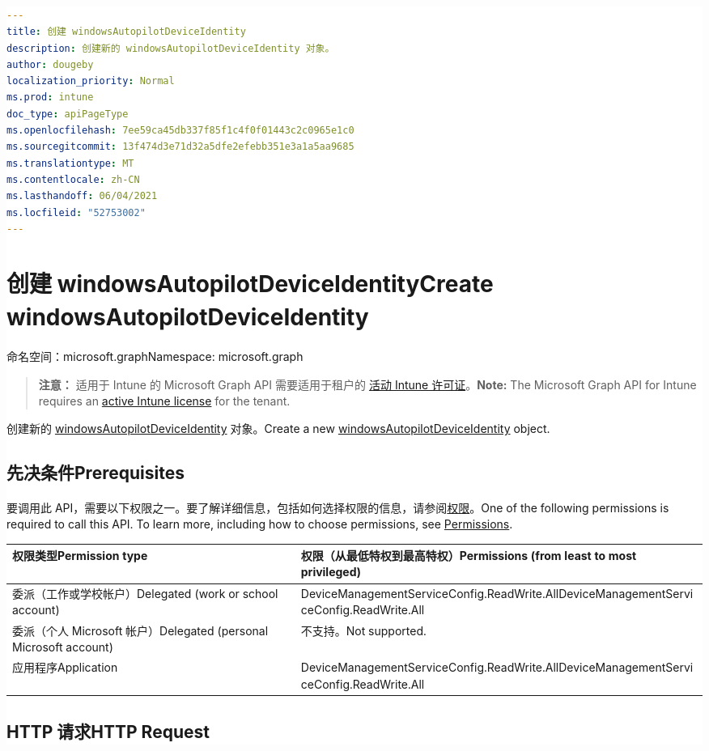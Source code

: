 ```yaml
---
title: 创建 windowsAutopilotDeviceIdentity
description: 创建新的 windowsAutopilotDeviceIdentity 对象。
author: dougeby
localization_priority: Normal
ms.prod: intune
doc_type: apiPageType
ms.openlocfilehash: 7ee59ca45db337f85f1c4f0f01443c2c0965e1c0
ms.sourcegitcommit: 13f474d3e71d32a5dfe2efebb351e3a1a5aa9685
ms.translationtype: MT
ms.contentlocale: zh-CN
ms.lasthandoff: 06/04/2021
ms.locfileid: "52753002"
---
```

# <a name="create-windowsautopilotdeviceidentity"></a><span data-ttu-id="d0624-103">创建 windowsAutopilotDeviceIdentity</span><span class="sxs-lookup"><span data-stu-id="d0624-103">Create windowsAutopilotDeviceIdentity</span></span>

<span data-ttu-id="d0624-104">命名空间：microsoft.graph</span><span class="sxs-lookup"><span data-stu-id="d0624-104">Namespace: microsoft.graph</span></span>

> <span data-ttu-id="d0624-105">**注意：** 适用于 Intune 的 Microsoft Graph API 需要适用于租户的 [活动 Intune 许可证](https://go.microsoft.com/fwlink/?linkid=839381)。</span><span class="sxs-lookup"><span data-stu-id="d0624-105">**Note:** The Microsoft Graph API for Intune requires an [active Intune license](https://go.microsoft.com/fwlink/?linkid=839381) for the tenant.</span></span>

<span data-ttu-id="d0624-106">创建新的 [windowsAutopilotDeviceIdentity](../resources/intune-enrollment-windowsautopilotdeviceidentity.md) 对象。</span><span class="sxs-lookup"><span data-stu-id="d0624-106">Create a new [windowsAutopilotDeviceIdentity](../resources/intune-enrollment-windowsautopilotdeviceidentity.md) object.</span></span>

## <a name="prerequisites"></a><span data-ttu-id="d0624-107">先决条件</span><span class="sxs-lookup"><span data-stu-id="d0624-107">Prerequisites</span></span>
<span data-ttu-id="d0624-p101">要调用此 API，需要以下权限之一。要了解详细信息，包括如何选择权限的信息，请参阅[权限](/graph/permissions-reference)。</span><span class="sxs-lookup"><span data-stu-id="d0624-p101">One of the following permissions is required to call this API. To learn more, including how to choose permissions, see [Permissions](/graph/permissions-reference).</span></span>

|<span data-ttu-id="d0624-110">权限类型</span><span class="sxs-lookup"><span data-stu-id="d0624-110">Permission type</span></span>|<span data-ttu-id="d0624-111">权限（从最低特权到最高特权）</span><span class="sxs-lookup"><span data-stu-id="d0624-111">Permissions (from least to most privileged)</span></span>|
|:---|:---|
|<span data-ttu-id="d0624-112">委派（工作或学校帐户）</span><span class="sxs-lookup"><span data-stu-id="d0624-112">Delegated (work or school account)</span></span>|<span data-ttu-id="d0624-113">DeviceManagementServiceConfig.ReadWrite.All</span><span class="sxs-lookup"><span data-stu-id="d0624-113">DeviceManagementServiceConfig.ReadWrite.All</span></span>|
|<span data-ttu-id="d0624-114">委派（个人 Microsoft 帐户）</span><span class="sxs-lookup"><span data-stu-id="d0624-114">Delegated (personal Microsoft account)</span></span>|<span data-ttu-id="d0624-115">不支持。</span><span class="sxs-lookup"><span data-stu-id="d0624-115">Not supported.</span></span>|
|<span data-ttu-id="d0624-116">应用程序</span><span class="sxs-lookup"><span data-stu-id="d0624-116">Application</span></span>|<span data-ttu-id="d0624-117">DeviceManagementServiceConfig.ReadWrite.All</span><span class="sxs-lookup"><span data-stu-id="d0624-117">DeviceManagementServiceConfig.ReadWrite.All</span></span>|

## <a name="http-request"></a><span data-ttu-id="d0624-118">HTTP 请求</span><span class="sxs-lookup"><span data-stu-id="d0624-118">HTTP Request</span></span>
